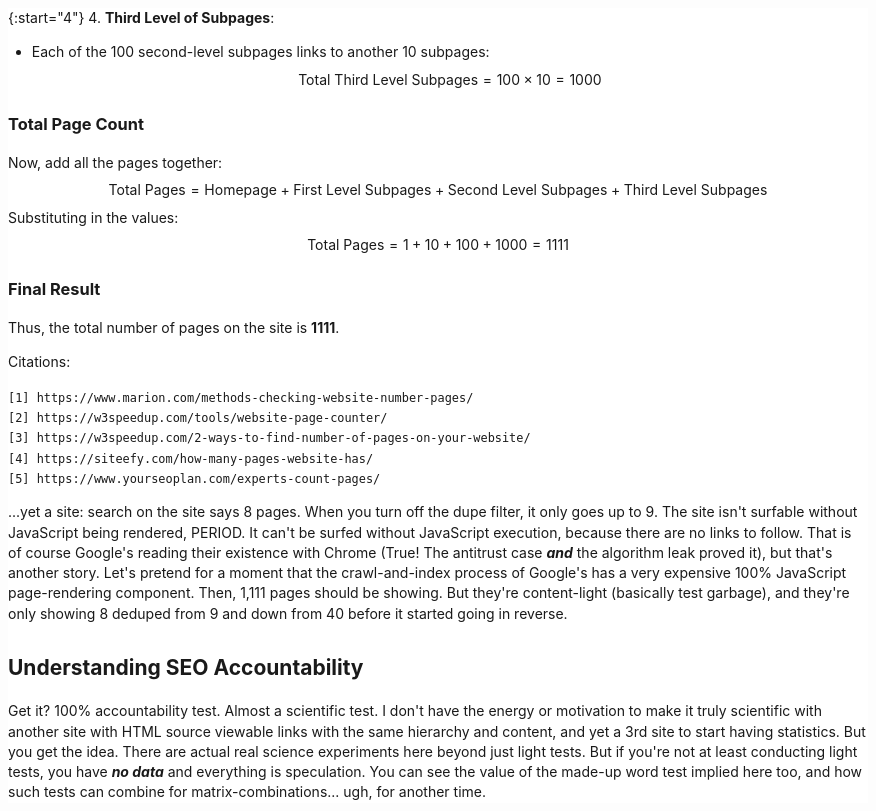 {:start="4"}
4. **Third Level of Subpages**: 
   - Each of the 100 second-level subpages links to another 10 subpages:
   $$
   \text{Total Third Level Subpages} = 100 \times 10 = 1000
   $$

### Total Page Count

Now, add all the pages together:
$$
\text{Total Pages} = \text{Homepage} + \text{First Level Subpages} + \text{Second Level Subpages} + \text{Third Level Subpages}
$$
Substituting in the values:
$$
\text{Total Pages} = 1 + 10 + 100 + 1000 = 1111
$$

### Final Result

Thus, the total number of pages on the site is **1111**.

Citations:

    [1] https://www.marion.com/methods-checking-website-number-pages/
    [2] https://w3speedup.com/tools/website-page-counter/
    [3] https://w3speedup.com/2-ways-to-find-number-of-pages-on-your-website/
    [4] https://siteefy.com/how-many-pages-website-has/
    [5] https://www.yourseoplan.com/experts-count-pages/

...yet a site: search on the site says 8 pages. When you turn off the dupe
filter, it only goes up to 9. The site isn't surfable without JavaScript being
rendered, PERIOD. It can't be surfed without JavaScript execution, because there
are no links to follow. That is of course Google's reading their existence with
Chrome (True! The antitrust case ***and*** the algorithm leak proved it), but
that's another story. Let's pretend for a moment that the crawl-and-index
process of Google's has a very expensive 100% JavaScript page-rendering
component. Then, 1,111 pages should be showing. But they're content-light
(basically test garbage), and they're only showing 8 deduped from 9 and down
from 40 before it started going in reverse.

## Understanding SEO Accountability

Get it? 100% accountability test. Almost a scientific test. I don't have the
energy or motivation to make it truly scientific with another site with HTML
source viewable links with the same hierarchy and content, and yet a 3rd site to
start having statistics. But you get the idea. There are actual real science
experiments here beyond just light tests. But if you're not at least conducting
light tests, you have ***no data*** and everything is speculation. You can see
the value of the made-up word test implied here too, and how such tests can
combine for matrix-combinations... ugh, for another time.
